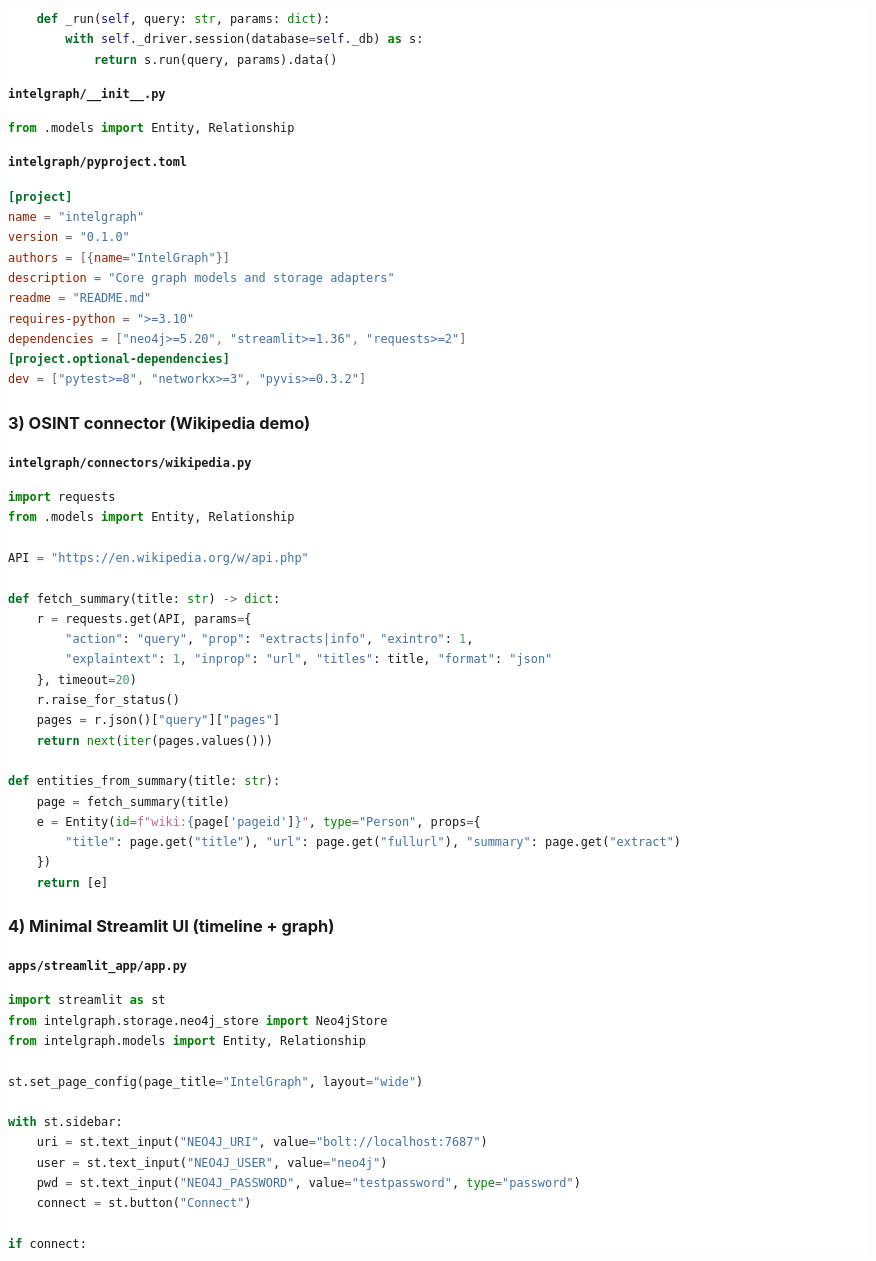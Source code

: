 ```python
    def _run(self, query: str, params: dict):
        with self._driver.session(database=self._db) as s:
            return s.run(query, params).data()
```

**`intelgraph/__init__.py`**
```python
from .models import Entity, Relationship
```

**`intelgraph/pyproject.toml`**
```toml
[project]
name = "intelgraph"
version = "0.1.0"
authors = [{name="IntelGraph"}]
description = "Core graph models and storage adapters"
readme = "README.md"
requires-python = ">=3.10"
dependencies = ["neo4j>=5.20", "streamlit>=1.36", "requests>=2"]
[project.optional-dependencies]
dev = ["pytest>=8", "networkx>=3", "pyvis>=0.3.2"]
```

### 3) OSINT connector (Wikipedia demo)
**`intelgraph/connectors/wikipedia.py`**
```python
import requests
from .models import Entity, Relationship

API = "https://en.wikipedia.org/w/api.php"

def fetch_summary(title: str) -> dict:
    r = requests.get(API, params={
        "action": "query", "prop": "extracts|info", "exintro": 1,
        "explaintext": 1, "inprop": "url", "titles": title, "format": "json"
    }, timeout=20)
    r.raise_for_status()
    pages = r.json()["query"]["pages"]
    return next(iter(pages.values()))

def entities_from_summary(title: str):
    page = fetch_summary(title)
    e = Entity(id=f"wiki:{page['pageid']}", type="Person", props={
        "title": page.get("title"), "url": page.get("fullurl"), "summary": page.get("extract")
    })
    return [e]
```

### 4) Minimal Streamlit UI (timeline + graph)
**`apps/streamlit_app/app.py`**
```python
import streamlit as st
from intelgraph.storage.neo4j_store import Neo4jStore
from intelgraph.models import Entity, Relationship

st.set_page_config(page_title="IntelGraph", layout="wide")

with st.sidebar:
    uri = st.text_input("NEO4J_URI", value="bolt://localhost:7687")
    user = st.text_input("NEO4J_USER", value="neo4j")
    pwd = st.text_input("NEO4J_PASSWORD", value="testpassword", type="password")
    connect = st.button("Connect")

if connect:
```